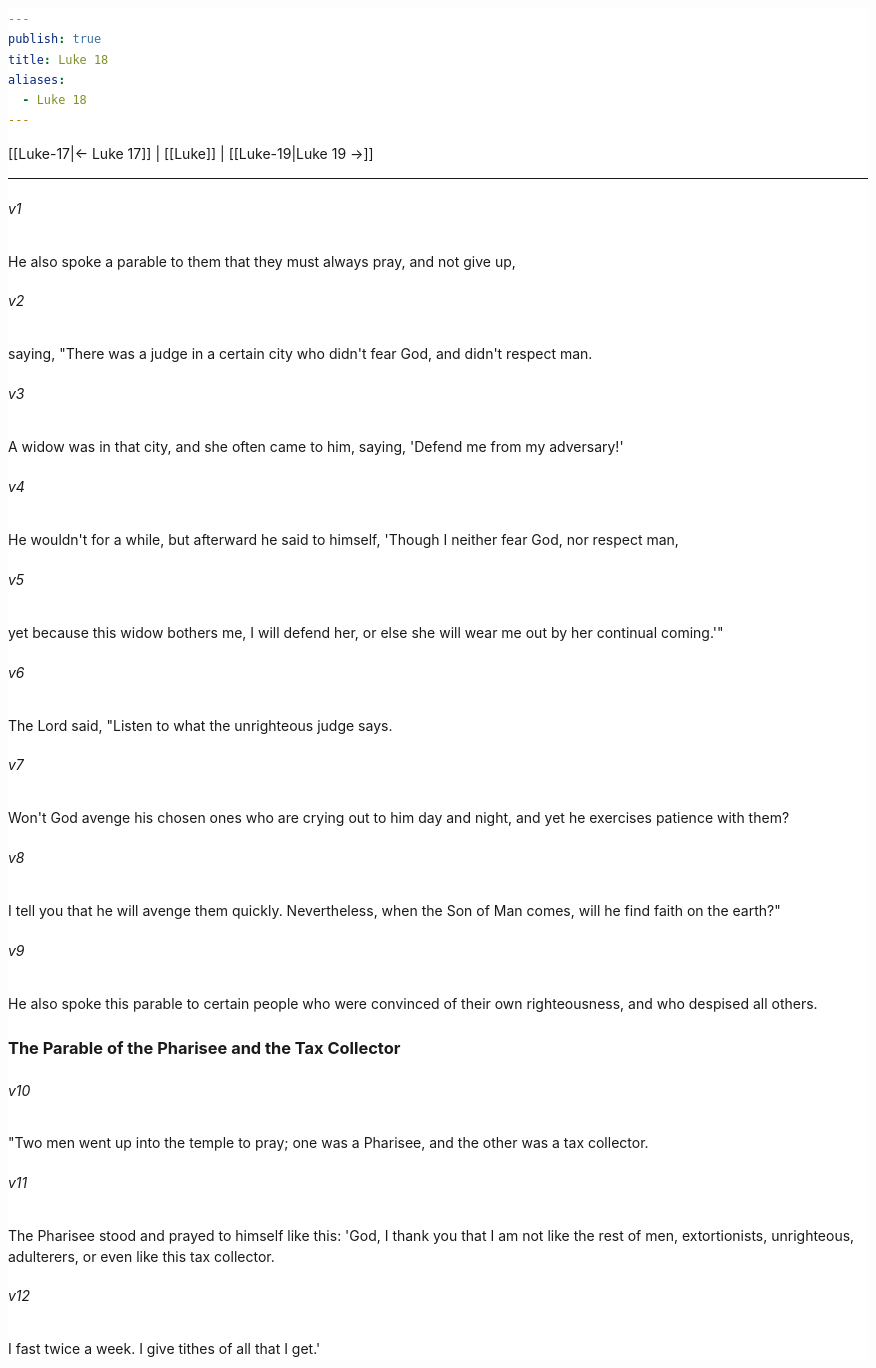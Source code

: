 ```yaml
---
publish: true
title: Luke 18
aliases:
  - Luke 18
---
```


[[Luke-17|← Luke 17]] | [[Luke]] | [[Luke-19|Luke 19 →]]
***



###### v1 
He also spoke a parable to them that they must always pray, and not give up, 

###### v2 
saying, "There was a judge in a certain city who didn't fear God, and didn't respect man. 

###### v3 
A widow was in that city, and she often came to him, saying, 'Defend me from my adversary!' 

###### v4 
He wouldn't for a while, but afterward he said to himself, 'Though I neither fear God, nor respect man, 

###### v5 
yet because this widow bothers me, I will defend her, or else she will wear me out by her continual coming.'" 

###### v6 
The Lord said, "Listen to what the unrighteous judge says. 

###### v7 
Won't God avenge his chosen ones who are crying out to him day and night, and yet he exercises patience with them? 

###### v8 
I tell you that he will avenge them quickly. Nevertheless, when the Son of Man comes, will he find faith on the earth?" 

###### v9 
He also spoke this parable to certain people who were convinced of their own righteousness, and who despised all others. 

### The Parable of the Pharisee and the Tax Collector
###### v10 
"Two men went up into the temple to pray; one was a Pharisee, and the other was a tax collector. 

###### v11 
The Pharisee stood and prayed to himself like this: 'God, I thank you that I am not like the rest of men, extortionists, unrighteous, adulterers, or even like this tax collector. 

###### v12 
I fast twice a week. I give tithes of all that I get.' 
